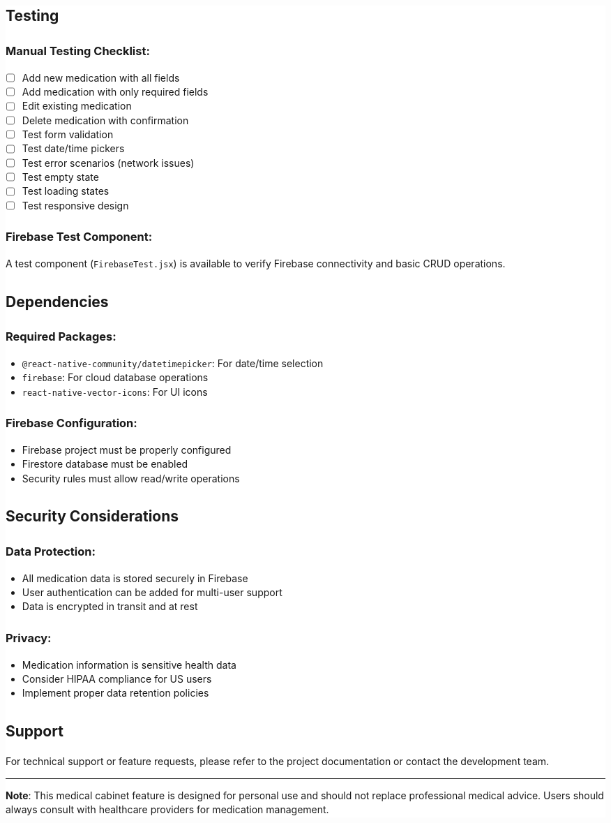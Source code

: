 ## Testing

### Manual Testing Checklist:
- [ ] Add new medication with all fields
- [ ] Add medication with only required fields
- [ ] Edit existing medication
- [ ] Delete medication with confirmation
- [ ] Test form validation
- [ ] Test date/time pickers
- [ ] Test error scenarios (network issues)
- [ ] Test empty state
- [ ] Test loading states
- [ ] Test responsive design

### Firebase Test Component:
A test component (`FirebaseTest.jsx`) is available to verify Firebase connectivity and basic CRUD operations.

## Dependencies

### Required Packages:
- `@react-native-community/datetimepicker`: For date/time selection
- `firebase`: For cloud database operations
- `react-native-vector-icons`: For UI icons

### Firebase Configuration:
- Firebase project must be properly configured
- Firestore database must be enabled
- Security rules must allow read/write operations

## Security Considerations

### Data Protection:
- All medication data is stored securely in Firebase
- User authentication can be added for multi-user support
- Data is encrypted in transit and at rest

### Privacy:
- Medication information is sensitive health data
- Consider HIPAA compliance for US users
- Implement proper data retention policies

## Support

For technical support or feature requests, please refer to the project documentation or contact the development team.

---

**Note**: This medical cabinet feature is designed for personal use and should not replace professional medical advice. Users should always consult with healthcare providers for medication management. 